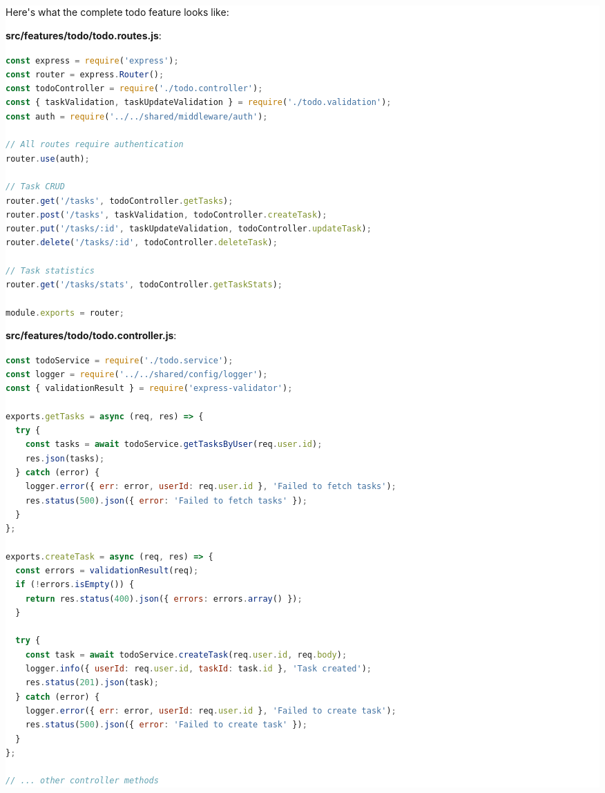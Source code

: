 Here's what the complete todo feature looks like:

**src/features/todo/todo.routes.js**:
```javascript
const express = require('express');
const router = express.Router();
const todoController = require('./todo.controller');
const { taskValidation, taskUpdateValidation } = require('./todo.validation');
const auth = require('../../shared/middleware/auth');

// All routes require authentication
router.use(auth);

// Task CRUD
router.get('/tasks', todoController.getTasks);
router.post('/tasks', taskValidation, todoController.createTask);
router.put('/tasks/:id', taskUpdateValidation, todoController.updateTask);
router.delete('/tasks/:id', todoController.deleteTask);

// Task statistics
router.get('/tasks/stats', todoController.getTaskStats);

module.exports = router;
```

**src/features/todo/todo.controller.js**:
```javascript
const todoService = require('./todo.service');
const logger = require('../../shared/config/logger');
const { validationResult } = require('express-validator');

exports.getTasks = async (req, res) => {
  try {
    const tasks = await todoService.getTasksByUser(req.user.id);
    res.json(tasks);
  } catch (error) {
    logger.error({ err: error, userId: req.user.id }, 'Failed to fetch tasks');
    res.status(500).json({ error: 'Failed to fetch tasks' });
  }
};

exports.createTask = async (req, res) => {
  const errors = validationResult(req);
  if (!errors.isEmpty()) {
    return res.status(400).json({ errors: errors.array() });
  }

  try {
    const task = await todoService.createTask(req.user.id, req.body);
    logger.info({ userId: req.user.id, taskId: task.id }, 'Task created');
    res.status(201).json(task);
  } catch (error) {
    logger.error({ err: error, userId: req.user.id }, 'Failed to create task');
    res.status(500).json({ error: 'Failed to create task' });
  }
};

// ... other controller methods
```
